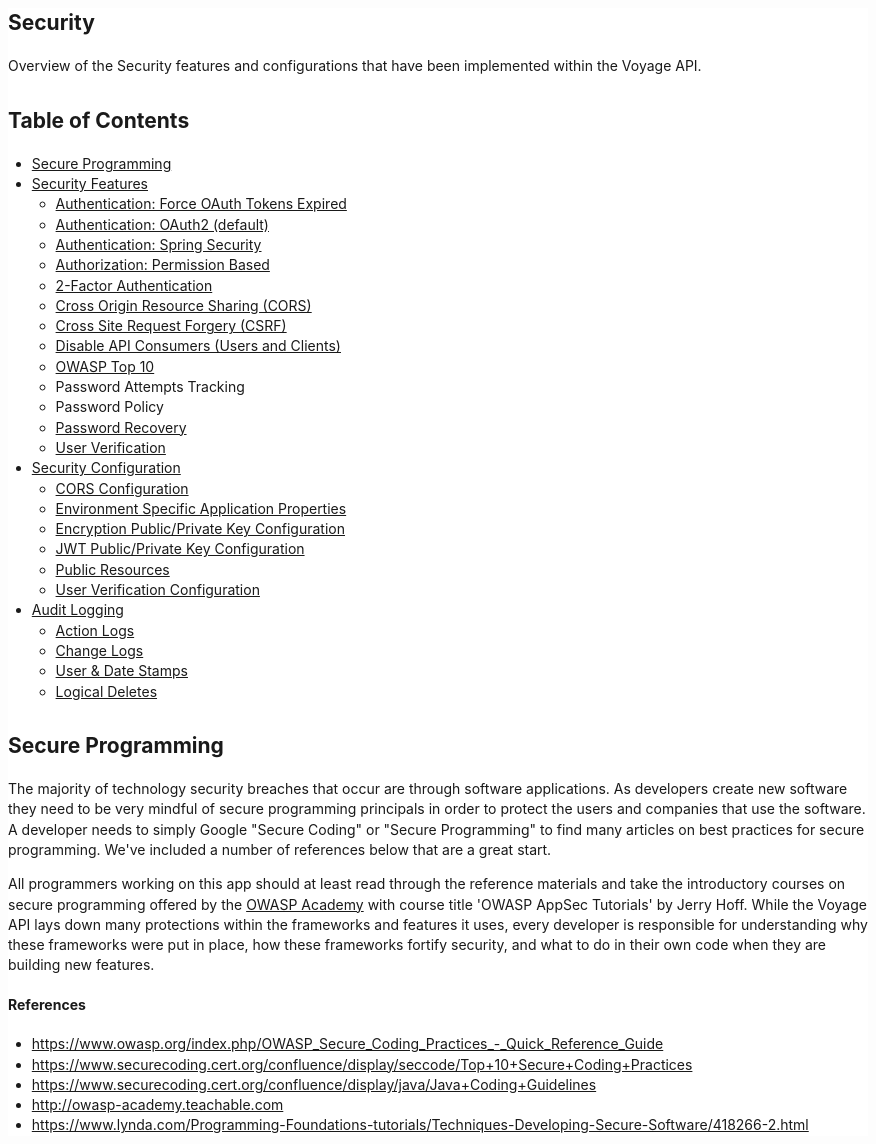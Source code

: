 ## Security
Overview of the Security features and configurations that have been implemented within the Voyage API. 

## Table of Contents
* [Secure Programming](#secure-programming)
* [Security Features](#security-features)
  - [Authentication: Force OAuth Tokens Expired](#authentication-force-oauth-tokens-expired)
  - [Authentication: OAuth2 (default)](#authentication-oauth2-default)
  - [Authentication: Spring Security](#authentication-spring-security)
  - [Authorization: Permission Based](#authorization-permission-based)
  - [2-Factor Authentication](#2-factor-authentication)
  - [Cross Origin Resource Sharing (CORS)](#cross-origin-resource-sharing-cors)
  - [Cross Site Request Forgery (CSRF)](#cross-site-request-forgery-csrf)
  - [Disable API Consumers (Users and Clients)](#disable-api-consumers-users-and-clients)
  - [OWASP Top 10](#owasp-top-10)
  - Password Attempts Tracking
  - Password Policy
  - [Password Recovery](#password-recovery)
  - [User Verification](#user-verification)
* [Security Configuration](#security-configuration)
  - [CORS Configuration](#cors-configuration)
  - [Environment Specific Application Properties](#environment-specific-application-properties)
  - [Encryption Public/Private Key Configuration](#encryption-publicprivate-key-configuration)
  - [JWT Public/Private Key Configuration](#jwt-publicprivate-key-configuration)
  - [Public Resources](#public-resources)
  - [User Verification Configuration](#user-verification-configuration)
* [Audit Logging](#audit-logging)
  - [Action Logs](#action-logs)
  - [Change Logs](#change-logs)
  - [User & Date Stamps](#user--date-stamps)
  - [Logical Deletes](#logical-deletes)

## Secure Programming
The majority of technology security breaches that occur are through software applications. As developers create new software they need to be very mindful of secure programming principals in order to protect the users and companies that use the software. A developer needs to simply Google "Secure Coding" or "Secure Programming" to find many articles on best practices for secure programming. We've included a number of references below that are a great start. 

All programmers working on this app should at least read through the reference materials and take the introductory courses on secure programming offered by the [OWASP Academy](http://owasp-academy.teachable.com) with course title 'OWASP AppSec Tutorials' by Jerry Hoff. While the Voyage API lays down many protections within the frameworks and features it uses, every developer is responsible for understanding why these frameworks were put in place, how these frameworks fortify security, and what to do in their own code when they are building new features. 

#### References
* https://www.owasp.org/index.php/OWASP_Secure_Coding_Practices_-_Quick_Reference_Guide
* https://www.securecoding.cert.org/confluence/display/seccode/Top+10+Secure+Coding+Practices
* https://www.securecoding.cert.org/confluence/display/java/Java+Coding+Guidelines 
* http://owasp-academy.teachable.com
* https://www.lynda.com/Programming-Foundations-tutorials/Techniques-Developing-Secure-Software/418266-2.html
